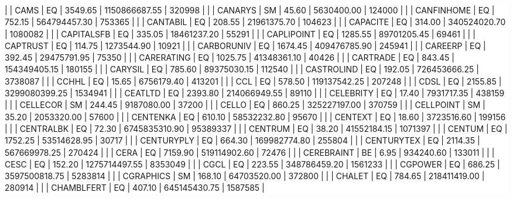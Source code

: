 |  | CAMS | EQ | 3549.65 | 1150866687.55 | 320998 |
|  | CANARYS | SM | 45.60 | 5630400.00 | 124000 |
|  | CANFINHOME | EQ | 752.15 | 564794457.30 | 753365 |
|  | CANTABIL | EQ | 208.55 | 21961375.70 | 104623 |
|  | CAPACITE | EQ | 314.00 | 340524020.70 | 1080082 |
|  | CAPITALSFB | EQ | 335.05 | 18461237.20 | 55291 |
|  | CAPLIPOINT | EQ | 1285.55 | 89701205.45 | 69461 |
|  | CAPTRUST | EQ | 114.75 | 1273544.90 | 10921 |
|  | CARBORUNIV | EQ | 1674.45 | 409476785.90 | 245941 |
|  | CAREERP | EQ | 392.45 | 29475791.95 | 75350 |
|  | CARERATING | EQ | 1025.75 | 41348361.10 | 40426 |
|  | CARTRADE | EQ | 843.45 | 154349405.15 | 180155 |
|  | CARYSIL | EQ | 785.60 | 89375030.15 | 112540 |
|  | CASTROLIND | EQ | 192.05 | 726453666.25 | 3738087 |
|  | CCHHL | EQ | 15.65 | 6756179.40 | 413201 |
|  | CCL | EQ | 578.50 | 119137542.25 | 207248 |
|  | CDSL | EQ | 2155.85 | 3299080399.25 | 1534941 |
|  | CEATLTD | EQ | 2393.80 | 214066949.55 | 89110 |
|  | CELEBRITY | EQ | 17.40 | 7931717.35 | 438159 |
|  | CELLECOR | SM | 244.45 | 9187080.00 | 37200 |
|  | CELLO | EQ | 860.25 | 325227197.00 | 370759 |
|  | CELLPOINT | SM | 35.20 | 2053320.00 | 57600 |
|  | CENTENKA | EQ | 610.10 | 58532232.80 | 95670 |
|  | CENTEXT | EQ | 18.60 | 3723516.60 | 199156 |
|  | CENTRALBK | EQ | 72.30 | 6745835310.90 | 95389337 |
|  | CENTRUM | EQ | 38.20 | 41552184.15 | 1071397 |
|  | CENTUM | EQ | 1752.25 | 53514628.95 | 30717 |
|  | CENTURYPLY | EQ | 664.30 | 169982774.80 | 255804 |
|  | CENTURYTEX | EQ | 2114.35 | 567669978.25 | 270424 |
|  | CERA | EQ | 7159.90 | 519114902.60 | 72476 |
|  | CEREBRAINT | BE | 6.95 | 934240.60 | 133011 |
|  | CESC | EQ | 152.20 | 1275714497.55 | 8353049 |
|  | CGCL | EQ | 223.55 | 348786459.20 | 1561233 |
|  | CGPOWER | EQ | 686.25 | 3597500818.75 | 5283814 |
|  | CGRAPHICS | SM | 168.10 | 64703520.00 | 372800 |
|  | CHALET | EQ | 784.65 | 218411419.00 | 280914 |
|  | CHAMBLFERT | EQ | 407.10 | 645145430.75 | 1587585 |